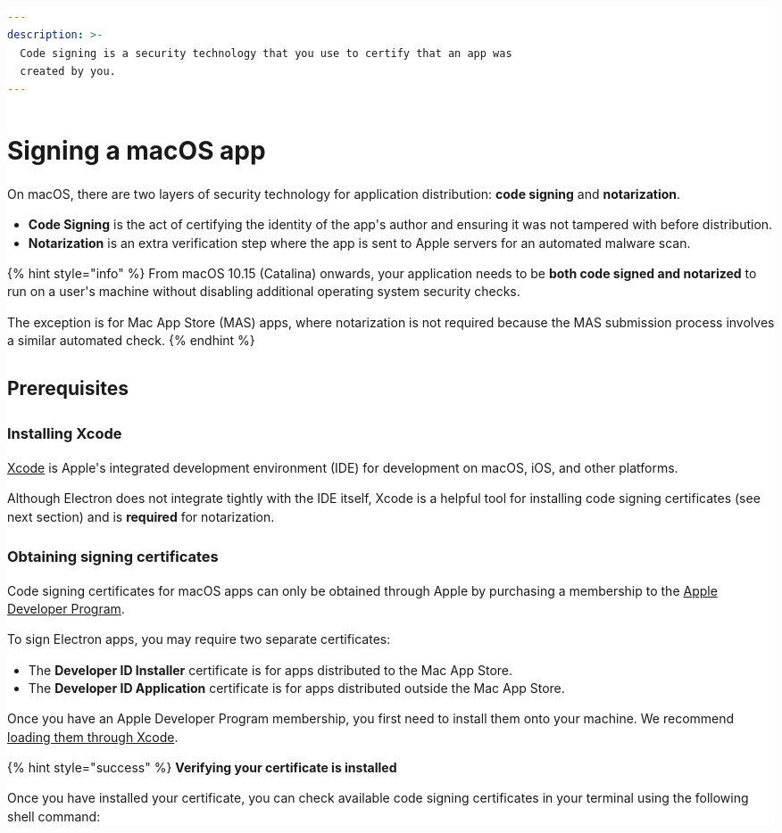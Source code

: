 ```yaml
---
description: >-
  Code signing is a security technology that you use to certify that an app was
  created by you.
---
```


# Signing a macOS app

On macOS, there are two layers of security technology for application distribution: **code signing** and **notarization**.

* **Code Signing** is the act of certifying the identity of the app's author and ensuring it was not tampered with before distribution.
* **Notarization** is an extra verification step where the app is sent to Apple servers for an automated malware scan.

{% hint style="info" %}
From macOS 10.15 (Catalina) onwards, your application needs to be **both code signed and notarized** to run on a user's machine without disabling additional operating system security checks.

The exception is for Mac App Store (MAS) apps, where notarization is not required because the MAS submission process involves a similar automated check.
{% endhint %}

## Prerequisites

### Installing Xcode

[Xcode](https://developer.apple.com/xcode/) is Apple's integrated development environment (IDE) for development on macOS, iOS, and other platforms.

Although Electron does not integrate tightly with the IDE itself, Xcode is a helpful tool for installing code signing certificates (see next section) and is **required** for notarization.

### Obtaining signing certificates

Code signing certificates for macOS apps can only be obtained through Apple by purchasing a membership to the [Apple Developer Program](https://developer.apple.com/programs/).

To sign Electron apps, you may require two separate certificates:

* The **Developer ID Installer** certificate is for apps distributed to the Mac App Store.
* The **Developer ID Application** certificate is for apps distributed outside the Mac App Store.

Once you have an Apple Developer Program membership, you first need to install them onto your machine. We recommend[ loading them through Xcode](https://help.apple.com/xcode/mac/current/#/dev3a05256b8).

{% hint style="success" %}
**Verifying your certificate is installed**

Once you have installed your certificate, you can check available code signing certificates in your terminal using the following shell command:

